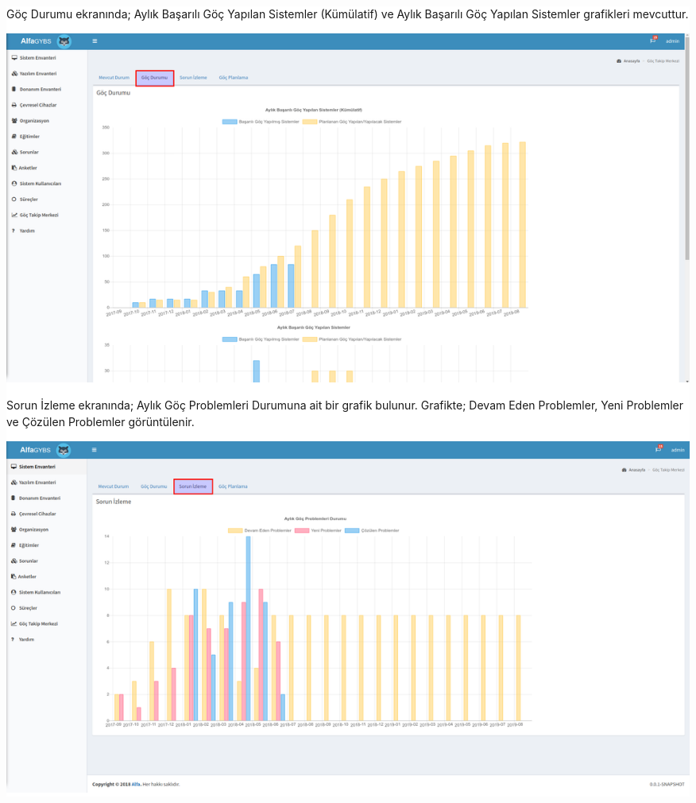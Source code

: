 Göç Durumu ekranında; Aylık Başarılı Göç Yapılan Sistemler (Kümülatif) ve Aylık Başarılı Göç Yapılan Sistemler grafikleri mevcuttur.

![alt text](assets/img/goc_durumu.png "Göç Durumu")

Sorun İzleme ekranında; Aylık Göç Problemleri Durumuna ait bir grafik bulunur. Grafikte; Devam Eden Problemler, Yeni Problemler ve Çözülen Problemler görüntülenir.

![alt text](assets/img/sorun_izleme.png "Sorun İzleme")
